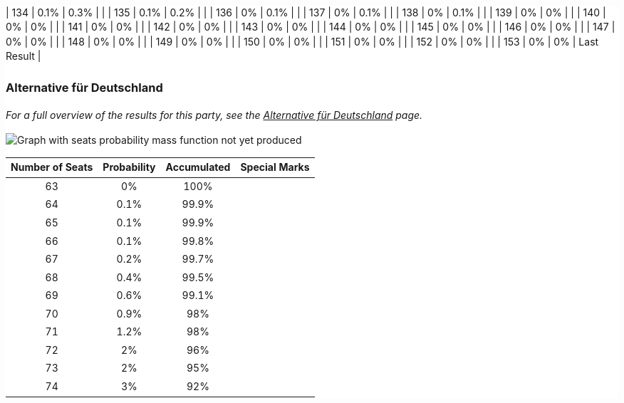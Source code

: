| 134 | 0.1% | 0.3% |  |
| 135 | 0.1% | 0.2% |  |
| 136 | 0% | 0.1% |  |
| 137 | 0% | 0.1% |  |
| 138 | 0% | 0.1% |  |
| 139 | 0% | 0% |  |
| 140 | 0% | 0% |  |
| 141 | 0% | 0% |  |
| 142 | 0% | 0% |  |
| 143 | 0% | 0% |  |
| 144 | 0% | 0% |  |
| 145 | 0% | 0% |  |
| 146 | 0% | 0% |  |
| 147 | 0% | 0% |  |
| 148 | 0% | 0% |  |
| 149 | 0% | 0% |  |
| 150 | 0% | 0% |  |
| 151 | 0% | 0% |  |
| 152 | 0% | 0% |  |
| 153 | 0% | 0% | Last Result |

### Alternative für Deutschland

*For a full overview of the results for this party, see the [Alternative für Deutschland](party-alternativefürdeutschland.html) page.*

![Graph with seats probability mass function not yet produced](2020-07-08-Emnid-seats-pmf-alternativefürdeutschland.png "Seats Probability Mass Function")

| Number of Seats | Probability | Accumulated | Special Marks |
|:---------------:|:-----------:|:-----------:|:-------------:|
| 63 | 0% | 100% |  |
| 64 | 0.1% | 99.9% |  |
| 65 | 0.1% | 99.9% |  |
| 66 | 0.1% | 99.8% |  |
| 67 | 0.2% | 99.7% |  |
| 68 | 0.4% | 99.5% |  |
| 69 | 0.6% | 99.1% |  |
| 70 | 0.9% | 98% |  |
| 71 | 1.2% | 98% |  |
| 72 | 2% | 96% |  |
| 73 | 2% | 95% |  |
| 74 | 3% | 92% |  |